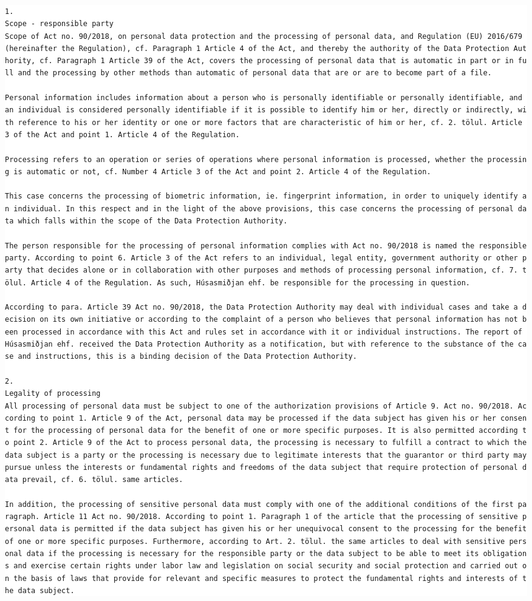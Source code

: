 ```
1.
Scope - responsible party
Scope of Act no. 90/2018, on personal data protection and the processing of personal data, and Regulation (EU) 2016/679 (hereinafter the Regulation), cf. Paragraph 1 Article 4 of the Act, and thereby the authority of the Data Protection Authority, cf. Paragraph 1 Article 39 of the Act, covers the processing of personal data that is automatic in part or in full and the processing by other methods than automatic of personal data that are or are to become part of a file.

Personal information includes information about a person who is personally identifiable or personally identifiable, and an individual is considered personally identifiable if it is possible to identify him or her, directly or indirectly, with reference to his or her identity or one or more factors that are characteristic of him or her, cf. 2. tölul. Article 3 of the Act and point 1. Article 4 of the Regulation.

Processing refers to an operation or series of operations where personal information is processed, whether the processing is automatic or not, cf. Number 4 Article 3 of the Act and point 2. Article 4 of the Regulation.

This case concerns the processing of biometric information, ie. fingerprint information, in order to uniquely identify an individual. In this respect and in the light of the above provisions, this case concerns the processing of personal data which falls within the scope of the Data Protection Authority.

The person responsible for the processing of personal information complies with Act no. 90/2018 is named the responsible party. According to point 6. Article 3 of the Act refers to an individual, legal entity, government authority or other party that decides alone or in collaboration with other purposes and methods of processing personal information, cf. 7. tölul. Article 4 of the Regulation. As such, Húsasmiðjan ehf. be responsible for the processing in question.

According to para. Article 39 Act no. 90/2018, the Data Protection Authority may deal with individual cases and take a decision on its own initiative or according to the complaint of a person who believes that personal information has not been processed in accordance with this Act and rules set in accordance with it or individual instructions. The report of Húsasmiðjan ehf. received the Data Protection Authority as a notification, but with reference to the substance of the case and instructions, this is a binding decision of the Data Protection Authority.

2.
Legality of processing
All processing of personal data must be subject to one of the authorization provisions of Article 9. Act no. 90/2018. According to point 1. Article 9 of the Act, personal data may be processed if the data subject has given his or her consent for the processing of personal data for the benefit of one or more specific purposes. It is also permitted according to point 2. Article 9 of the Act to process personal data, the processing is necessary to fulfill a contract to which the data subject is a party or the processing is necessary due to legitimate interests that the guarantor or third party may pursue unless the interests or fundamental rights and freedoms of the data subject that require protection of personal data prevail, cf. 6. tölul. same articles.

In addition, the processing of sensitive personal data must comply with one of the additional conditions of the first paragraph. Article 11 Act no. 90/2018. According to point 1. Paragraph 1 of the article that the processing of sensitive personal data is permitted if the data subject has given his or her unequivocal consent to the processing for the benefit of one or more specific purposes. Furthermore, according to Art. 2. tölul. the same articles to deal with sensitive personal data if the processing is necessary for the responsible party or the data subject to be able to meet its obligations and exercise certain rights under labor law and legislation on social security and social protection and carried out on the basis of laws that provide for relevant and specific measures to protect the fundamental rights and interests of the data subject.

```
